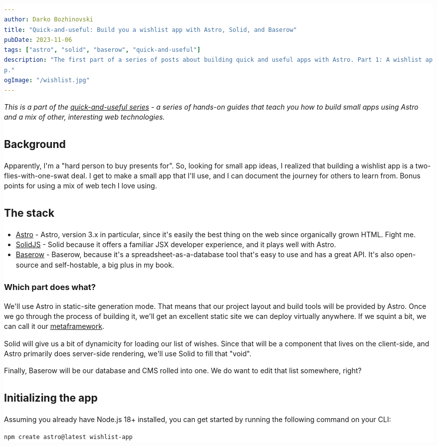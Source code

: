 ```yaml
---
author: Darko Bozhinovski
title: "Quick-and-useful: Build you a wishlist app with Astro, Solid, and Baserow"
pubDate: 2023-11-06
tags: ["astro", "solid", "baserow", "quick-and-useful"]
description: "The first part of a series of posts about building quick and useful apps with Astro. Part 1: A wishlist app."
ogImage: "/wishlist.jpg"
---
```


<i>This is a part of the [quick-and-useful series](/tags/quick-and-useful) - a series of hands-on guides that teach you how to build small apps using Astro and a mix of other, interesting web technologies. </i>

## Background

Apparently, I'm a "hard person to buy presents for". So, looking for small app ideas, I realized that building a wishlist app is a two-flies-with-one-swat deal. I get to make a small app that I'll use, and I can document the journey for others to learn from. Bonus points for using a mix of web tech I love using.

## The stack

- [Astro](https://astro.build/) - Astro, version 3.x in particular, since it's easily the best thing on the web since organically grown HTML. Fight me.
- [SolidJS](https://www.solidjs.com) - Solid because it offers a familiar JSX developer experience, and it plays well with Astro.
- [Baserow](https://baserow.io) - Baserow, because it's a spreadsheet-as-a-database tool that's easy to use and has a great API. It's also open-source and self-hostable, a big plus in my book.

### Which part does what?

We'll use Astro in static-site generation mode. That means that our project layout and build tools will be provided by Astro. Once we go through the process of building it, we'll get an excellent static site we can deploy virtually anywhere. If we squint a bit, we can call it our [metaframework](https://prismic.io/blog/javascript-meta-frameworks-ecosystem).

Solid will give us a bit of dynamicity for loading our list of wishes. Since that will be a component that lives on the client-side, and Astro primarily does server-side rendering, we'll use Solid to fill that "void".

Finally, Baserow will be our database and CMS rolled into one. We do want to edit that list somewhere, right?

## Initializing the app

Assuming you already have Node.js 18+ installed, you can get started by running the following command on your CLI:

```bash
npm create astro@latest wishlist-app
```
